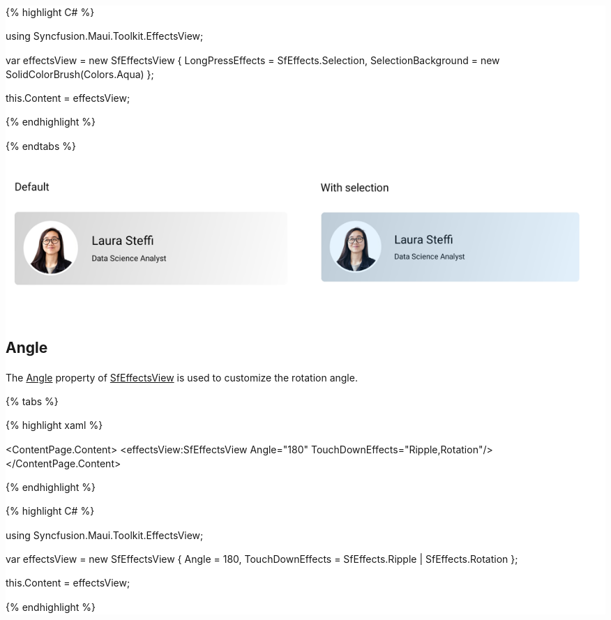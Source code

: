 {% highlight C# %} 

using Syncfusion.Maui.Toolkit.EffectsView;

var effectsView = new SfEffectsView
{
    LongPressEffects = SfEffects.Selection,
    SelectionBackground = new SolidColorBrush(Colors.Aqua)
};

this.Content = effectsView;

{% endhighlight %}

{% endtabs %}

![.NET MAUI Effects View selection background customization](Customization_images/EffectsView_Selection.png)

## Angle

The [Angle](https://help.syncfusion.com/cr/maui-toolkit/Syncfusion.Maui.Toolkit.EffectsView.SfEffectsView.html#Syncfusion_Maui_Toolkit_EffectsView_SfEffectsView_Angle) property of [SfEffectsView](https://help.syncfusion.com/cr/maui-toolkit/Syncfusion.Maui.Toolkit.EffectsView.SfEffectsView.html?tabs=tabid-1) is used to customize the rotation angle.

{% tabs %} 

{% highlight xaml %} 

<ContentPage 
    xmlns:effectsView="clr-namespace:Syncfusion.Maui.Toolkit.EffectsView;assembly=Syncfusion.Maui.Toolkit">
    <ContentPage.Content> 
	<effectsView:SfEffectsView
        Angle="180"
        TouchDownEffects="Ripple,Rotation"/>
	</ContentPage.Content> 
</ContentPage>

{% endhighlight %}

{% highlight C# %} 

using Syncfusion.Maui.Toolkit.EffectsView;

var effectsView = new SfEffectsView
{
    Angle = 180,
    TouchDownEffects = SfEffects.Ripple | SfEffects.Rotation
};

this.Content = effectsView;
            
{% endhighlight %}
